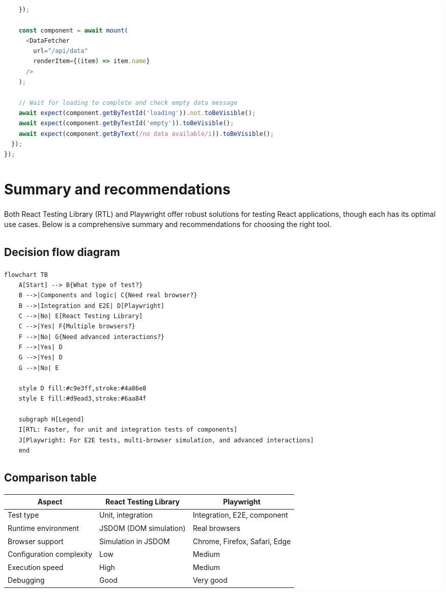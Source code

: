 ```javascript
    });
    
    const component = await mount(
      <DataFetcher 
        url="/api/data" 
        renderItem={(item) => item.name}
      />
    );
    
    // Wait for loading to complete and check empty data message
    await expect(component.getByTestId('loading')).not.toBeVisible();
    await expect(component.getByTestId('empty')).toBeVisible();
    await expect(component.getByText(/no data available/i)).toBeVisible();
  });
});
```

# Summary and recommendations

Both React Testing Library (RTL) and Playwright offer robust solutions for testing React applications, though each has its optimal use cases. Below is a comprehensive summary and recommendations for choosing the right tool.

## Decision flow diagram

```mermaid
flowchart TB
    A[Start] --> B{What type of test?}
    B -->|Components and logic| C{Need real browser?}
    B -->|Integration and E2E| D[Playwright]
    C -->|No| E[React Testing Library]
    C -->|Yes| F{Multiple browsers?}
    F -->|No| G{Need advanced interactions?}
    F -->|Yes| D
    G -->|Yes| D
    G -->|No| E
    
    style D fill:#c9e3ff,stroke:#4a86e8
    style E fill:#d9ead3,stroke:#6aa84f
    
    subgraph H[Legend]
    I[RTL: Faster, for unit and integration tests of components]
    J[Playwright: For E2E tests, multi-browser simulation, and advanced interactions]
    end

```

## Comparison table

| Aspect | React Testing Library | Playwright |
|--------|----------------------|------------|
| Test type | Unit, integration | Integration, E2E, component |
| Runtime environment | JSDOM (DOM simulation) | Real browsers |
| Browser support | Simulation in JSDOM | Chrome, Firefox, Safari, Edge |
| Configuration complexity | Low | Medium |
| Execution speed | High | Medium |
| Debugging | Good | Very good |